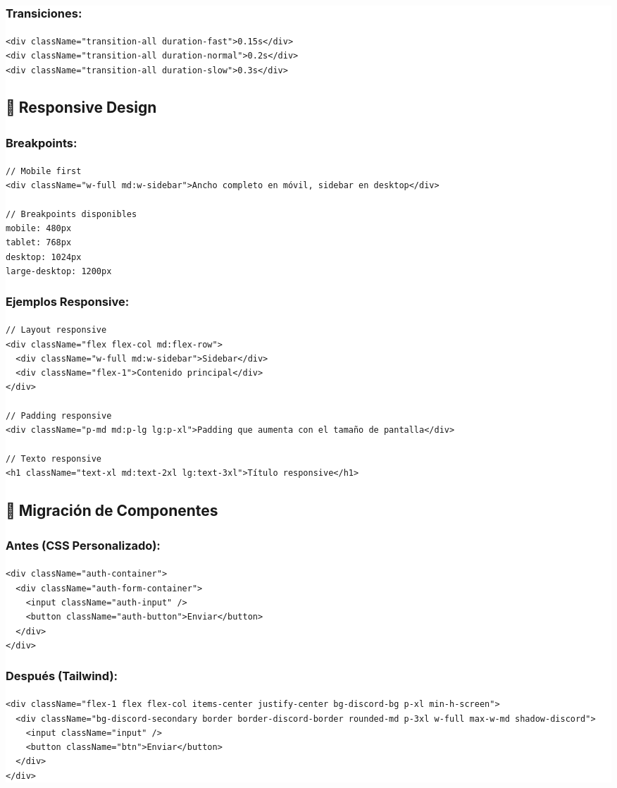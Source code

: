 ### **Transiciones:**
```tsx
<div className="transition-all duration-fast">0.15s</div>
<div className="transition-all duration-normal">0.2s</div>
<div className="transition-all duration-slow">0.3s</div>
```

## 📱 **Responsive Design**

### **Breakpoints:**
```tsx
// Mobile first
<div className="w-full md:w-sidebar">Ancho completo en móvil, sidebar en desktop</div>

// Breakpoints disponibles
mobile: 480px
tablet: 768px
desktop: 1024px
large-desktop: 1200px
```

### **Ejemplos Responsive:**
```tsx
// Layout responsive
<div className="flex flex-col md:flex-row">
  <div className="w-full md:w-sidebar">Sidebar</div>
  <div className="flex-1">Contenido principal</div>
</div>

// Padding responsive
<div className="p-md md:p-lg lg:p-xl">Padding que aumenta con el tamaño de pantalla</div>

// Texto responsive
<h1 className="text-xl md:text-2xl lg:text-3xl">Título responsive</h1>
```

## 🔧 **Migración de Componentes**

### **Antes (CSS Personalizado):**
```tsx
<div className="auth-container">
  <div className="auth-form-container">
    <input className="auth-input" />
    <button className="auth-button">Enviar</button>
  </div>
</div>
```

### **Después (Tailwind):**
```tsx
<div className="flex-1 flex flex-col items-center justify-center bg-discord-bg p-xl min-h-screen">
  <div className="bg-discord-secondary border border-discord-border rounded-md p-3xl w-full max-w-md shadow-discord">
    <input className="input" />
    <button className="btn">Enviar</button>
  </div>
</div>
```
